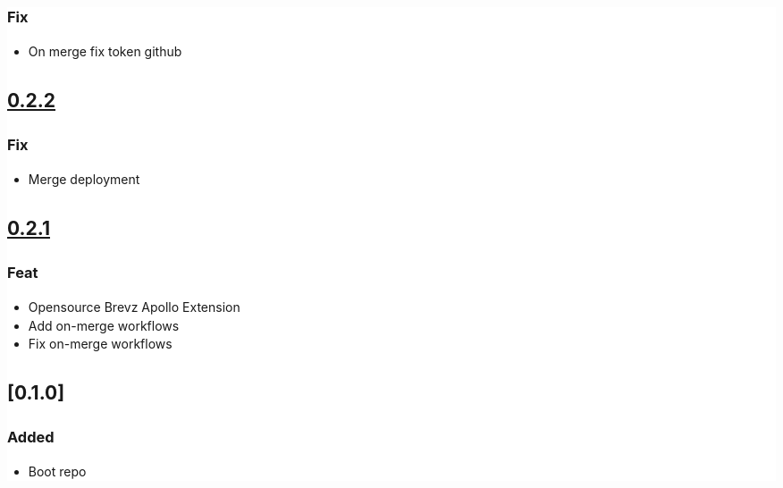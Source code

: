 ### Fix

- On merge fix token github

## [0.2.2]

### Fix

- Merge deployment

## [0.2.1]

### Feat

- Opensource Brevz Apollo Extension
- Add on-merge workflows
- Fix on-merge workflows

## [0.1.0]

### Added

- Boot repo

[Unreleased]: https://github.com/Miaxos/async_graphql_apollo_studio_extension/compare/v3.0.1...HEAD
[3.0.1]: https://github.com/Miaxos/async_graphql_apollo_studio_extension/compare/v3.0.0...v3.0.1
[3.0.0]: https://github.com/Miaxos/async_graphql_apollo_studio_extension/compare/v2.1.0...v3.0.0
[2.1.0]: https://github.com/Miaxos/async_graphql_apollo_studio_extension/compare/v1.0.4...v2.1.0
[1.0.4]: https://github.com/Miaxos/async_graphql_apollo_studio_extension/compare/v1.0.3...v1.0.4
[1.0.3]: https://github.com/Miaxos/async_graphql_apollo_studio_extension/compare/v1.0.2...v1.0.3
[1.0.2]: https://github.com/Miaxos/async_graphql_apollo_studio_extension/compare/v1.0.1...v1.0.2
[1.0.1]: https://github.com/Miaxos/async_graphql_apollo_studio_extension/compare/v1.0.0...v1.0.1
[1.0.0]: https://github.com/Miaxos/async_graphql_apollo_studio_extension/compare/v0.4.2...v1.0.0
[0.4.2]: https://github.com/Miaxos/async_graphql_apollo_studio_extension/compare/v0.4.1...v0.4.2
[0.4.1]: https://github.com/Miaxos/async_graphql_apollo_studio_extension/compare/v0.4.0...v0.4.1
[0.4.0]: https://github.com/Miaxos/async_graphql_apollo_studio_extension/compare/v0.3.6...v0.4.0
[0.3.6]: https://github.com/Miaxos/async_graphql_apollo_studio_extension/compare/v0.3.5...v0.3.6
[0.3.5]: https://github.com/Miaxos/async_graphql_apollo_studio_extension/compare/v0.3.4...v0.3.5
[0.3.4]: https://github.com/Miaxos/async_graphql_apollo_studio_extension/compare/v0.3.3...v0.3.4
[0.3.3]: https://github.com/Miaxos/async_graphql_apollo_studio_extension/compare/v0.3.2...v0.3.3
[0.3.2]: https://github.com/Miaxos/async_graphql_apollo_studio_extension/compare/v0.3.1...v0.3.2
[0.3.1]: https://github.com/Miaxos/async_graphql_apollo_studio_extension/compare/v0.3.0...v0.3.1
[0.3.0]: https://github.com/Miaxos/async_graphql_apollo_studio_extension/compare/v0.2.4...v0.3.0
[0.2.4]: https://github.com/Miaxos/async_graphql_apollo_studio_extension/compare/v0.2.3...v0.2.4
[0.2.3]: https://github.com/Miaxos/async_graphql_apollo_studio_extension/compare/v0.2.2...v0.2.3
[0.2.2]: https://github.com/Miaxos/async_graphql_apollo_studio_extension/compare/v0.2.1...v0.2.2
[0.2.1]: https://github.com/Miaxos/async_graphql_apollo_studio_extension/compare/v0.1.0...v0.2.1
